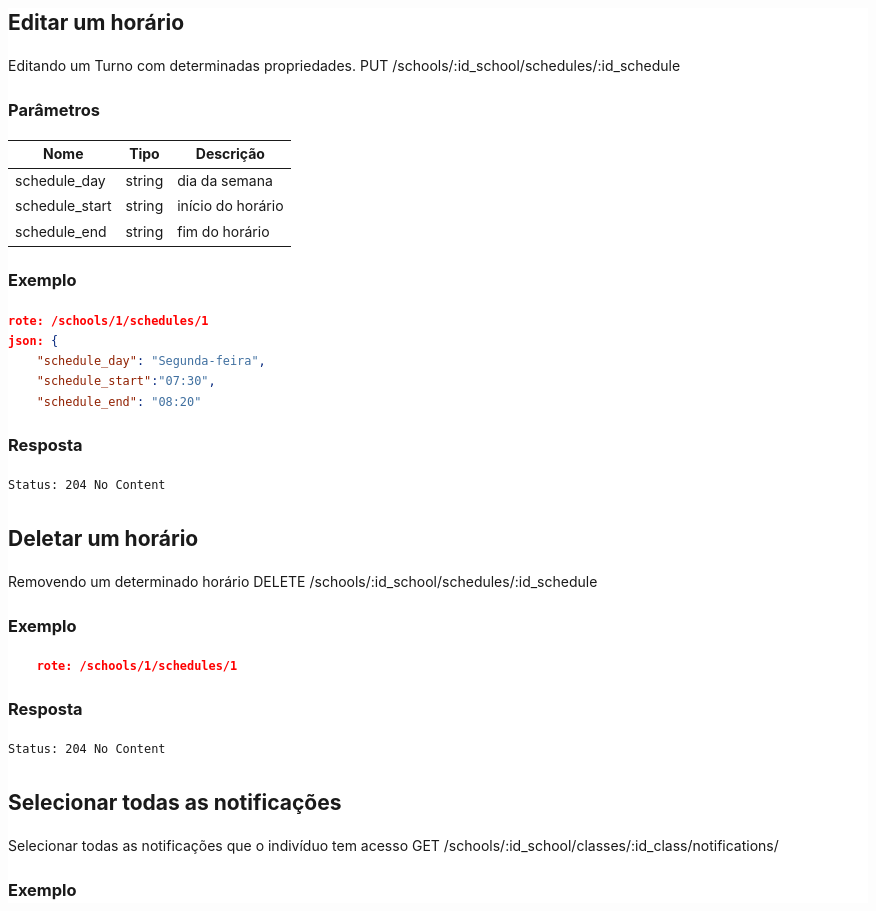 ## Editar um horário <a name="edit_schedule"></a>

Editando um Turno com determinadas propriedades.
PUT /schools/:id_school/schedules/:id_schedule

### Parâmetros

| Nome                 | Tipo   | Descrição                                                 |
| -------------------- | ------ | --------------------------------------------------------- |
| schedule_day       | string | dia da semana                                      |
| schedule_start      | string | início do horário |        
| schedule_end      | string | fim do horário |  

### Exemplo

```json
rote: /schools/1/schedules/1
json: {
	"schedule_day": "Segunda-feira",
	"schedule_start":"07:30",
	"schedule_end": "08:20"
```

### Resposta

    Status: 204 No Content

## Deletar um horário <a name="delete_schedule"></a>

Removendo um determinado horário
DELETE /schools/:id_school/schedules/:id_schedule

### Exemplo

```json
    rote: /schools/1/schedules/1
```

### Resposta

    Status: 204 No Content
    
## Selecionar todas as notificações <a name="select_notifications"></a>

Selecionar todas as notificações que o indivíduo tem acesso
GET /schools/:id_school/classes/:id_class/notifications/

### Exemplo
